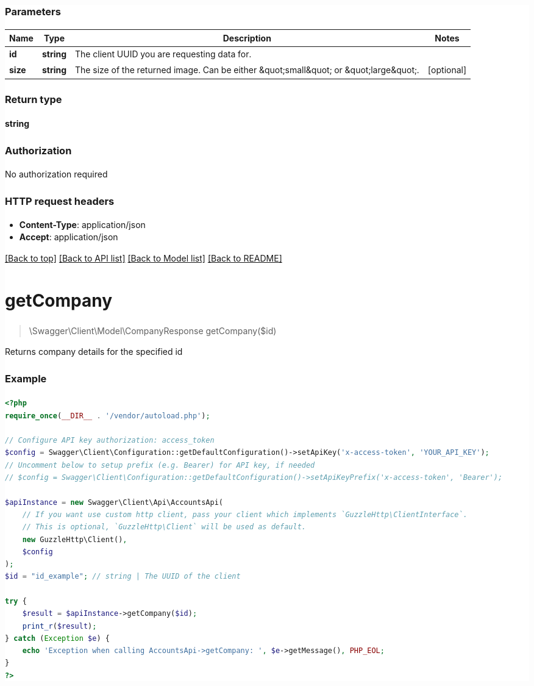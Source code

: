 ### Parameters

Name | Type | Description  | Notes
------------- | ------------- | ------------- | -------------
 **id** | **string**| The client UUID you are requesting data for. |
 **size** | **string**| The size of the returned image. Can be either \&quot;small\&quot; or \&quot;large\&quot;. | [optional]

### Return type

**string**

### Authorization

No authorization required

### HTTP request headers

 - **Content-Type**: application/json
 - **Accept**: application/json

[[Back to top]](#) [[Back to API list]](../../README.md#documentation-for-api-endpoints) [[Back to Model list]](../../README.md#documentation-for-models) [[Back to README]](../../README.md)

# **getCompany**
> \Swagger\Client\Model\CompanyResponse getCompany($id)



Returns company details for the specified id

### Example
```php
<?php
require_once(__DIR__ . '/vendor/autoload.php');

// Configure API key authorization: access_token
$config = Swagger\Client\Configuration::getDefaultConfiguration()->setApiKey('x-access-token', 'YOUR_API_KEY');
// Uncomment below to setup prefix (e.g. Bearer) for API key, if needed
// $config = Swagger\Client\Configuration::getDefaultConfiguration()->setApiKeyPrefix('x-access-token', 'Bearer');

$apiInstance = new Swagger\Client\Api\AccountsApi(
    // If you want use custom http client, pass your client which implements `GuzzleHttp\ClientInterface`.
    // This is optional, `GuzzleHttp\Client` will be used as default.
    new GuzzleHttp\Client(),
    $config
);
$id = "id_example"; // string | The UUID of the client

try {
    $result = $apiInstance->getCompany($id);
    print_r($result);
} catch (Exception $e) {
    echo 'Exception when calling AccountsApi->getCompany: ', $e->getMessage(), PHP_EOL;
}
?>
```
